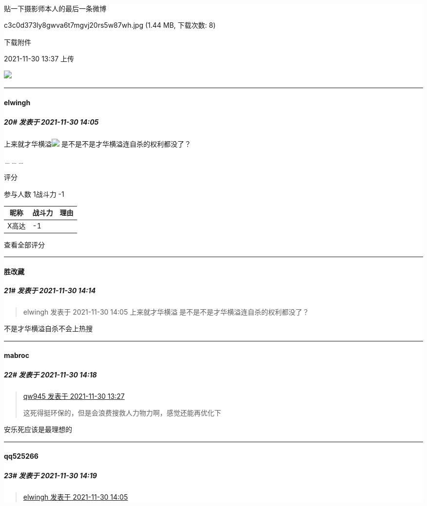 贴一下摄影师本人的最后一条微博

c3c0d373ly8gwva6t7mgvj20rs5w87wh.jpg
(1.44 MB, 下载次数: 8)

下载附件

2021-11-30 13:37 上传

<img src="https://img.saraba1st.com/forum/202111/30/133713now9e33am79o9wa3.jpg" referrerpolicy="no-referrer">

*****

####  elwingh  
##### 20#       发表于 2021-11-30 14:05

上来就才华横溢<img src="https://static.saraba1st.com/image/smiley/face2017/169.gif" referrerpolicy="no-referrer"> 是不是不是才华横溢连自杀的权利都没了？

﹍﹍﹍

评分

 参与人数 1战斗力 -1

|昵称|战斗力|理由|
|----|---|---|
| X高达|-1||

查看全部评分

*****

####  胜改藏  
##### 21#       发表于 2021-11-30 14:14

<blockquote>elwingh 发表于 2021-11-30 14:05
上来就才华横溢 是不是不是才华横溢连自杀的权利都没了？</blockquote>
不是才华横溢自杀不会上热搜

*****

####  mabroc  
##### 22#       发表于 2021-11-30 14:18

<blockquote><a href="httphttps://bbs.saraba1st.com/2b/forum.php?mod=redirect&amp;goto=findpost&amp;pid=53756728&amp;ptid=2040098" target="_blank">qw945 发表于 2021-11-30 13:27</a>

这死得挺环保的，但是会浪费搜救人力物力啊，感觉还能再优化下</blockquote>
安乐死应该是最理想的

*****

####  qq525266  
##### 23#       发表于 2021-11-30 14:19

<blockquote><a href="httphttps://bbs.saraba1st.com/2b/forum.php?mod=redirect&amp;goto=findpost&amp;pid=53757118&amp;ptid=2040098" target="_blank">elwingh 发表于 2021-11-30 14:05</a>
